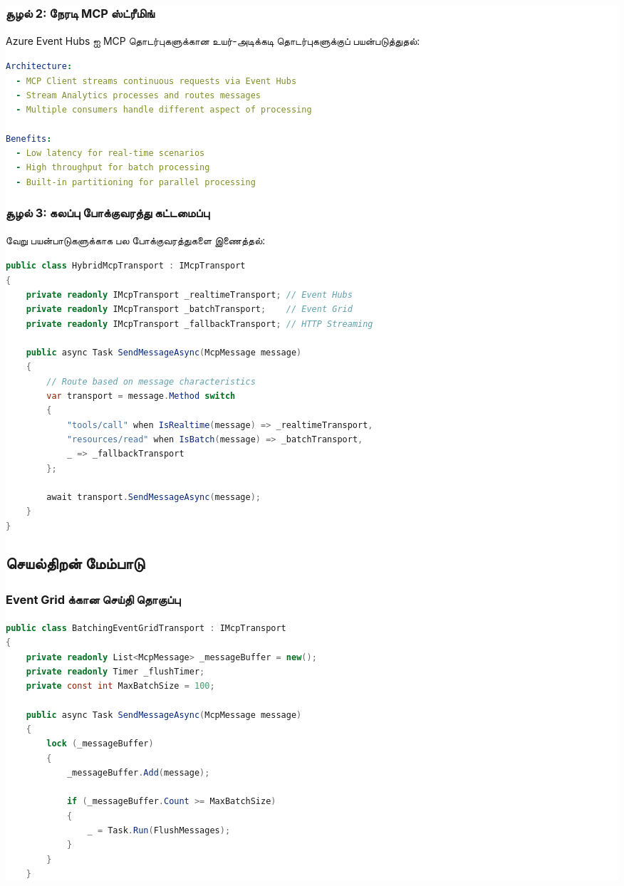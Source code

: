 ### **சூழல் 2: நேரடி MCP ஸ்ட்ரீமிங்**

Azure Event Hubs ஐ MCP தொடர்புகளுக்கான உயர்-அடிக்கடி தொடர்புகளுக்குப் பயன்படுத்துதல்:

```yaml
Architecture:
  - MCP Client streams continuous requests via Event Hubs
  - Stream Analytics processes and routes messages
  - Multiple consumers handle different aspect of processing
  
Benefits:
  - Low latency for real-time scenarios
  - High throughput for batch processing
  - Built-in partitioning for parallel processing
```

### **சூழல் 3: கலப்பு போக்குவரத்து கட்டமைப்பு**

வேறு பயன்பாடுகளுக்காக பல போக்குவரத்துகளை இணைத்தல்:

```csharp
public class HybridMcpTransport : IMcpTransport
{
    private readonly IMcpTransport _realtimeTransport; // Event Hubs
    private readonly IMcpTransport _batchTransport;    // Event Grid
    private readonly IMcpTransport _fallbackTransport; // HTTP Streaming
    
    public async Task SendMessageAsync(McpMessage message)
    {
        // Route based on message characteristics
        var transport = message.Method switch
        {
            "tools/call" when IsRealtime(message) => _realtimeTransport,
            "resources/read" when IsBatch(message) => _batchTransport,
            _ => _fallbackTransport
        };
        
        await transport.SendMessageAsync(message);
    }
}
```

## **செயல்திறன் மேம்பாடு**

### **Event Grid க்கான செய்தி தொகுப்பு**

```csharp
public class BatchingEventGridTransport : IMcpTransport
{
    private readonly List<McpMessage> _messageBuffer = new();
    private readonly Timer _flushTimer;
    private const int MaxBatchSize = 100;
    
    public async Task SendMessageAsync(McpMessage message)
    {
        lock (_messageBuffer)
        {
            _messageBuffer.Add(message);
            
            if (_messageBuffer.Count >= MaxBatchSize)
            {
                _ = Task.Run(FlushMessages);
            }
        }
    }
```